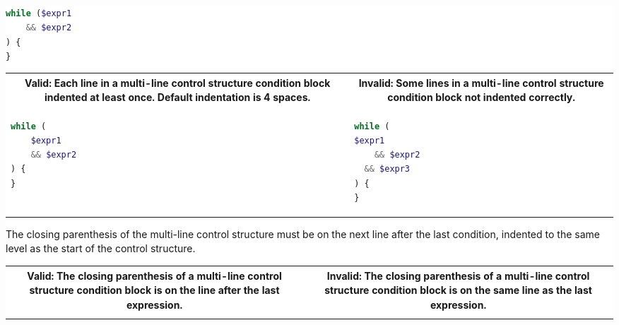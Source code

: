 </td>
<td>

```php
while ($expr1
    && $expr2
) {
}
```

</td>
 </tr>
</table>

<table style="width: 100%">
 <tr>
  <th><b>Valid: Each line in a multi-line control structure condition block indented at least once. Default indentation is 4 spaces.</b></th>
  <th><b>Invalid: Some lines in a multi-line control structure condition block not indented correctly.</b></th>
 </tr>
 <tr>
<td>

```php
while (
    $expr1
    && $expr2
) {
}
```

</td>
<td>

```php
while (
$expr1
    && $expr2
  && $expr3
) {
}
```

</td>
 </tr>
</table>

The closing parenthesis of the multi-line control structure must be on the next line after the last condition, indented to the same level as the start of the control structure.

<table style="width: 100%">
 <tr>
  <th><b>Valid: The closing parenthesis of a multi-line control structure condition block is on the line after the last expression.</b></th>
  <th><b>Invalid: The closing parenthesis of a multi-line control structure condition block is on the same line as the last expression.</b></th>
 </tr>
 <tr>
<td>
